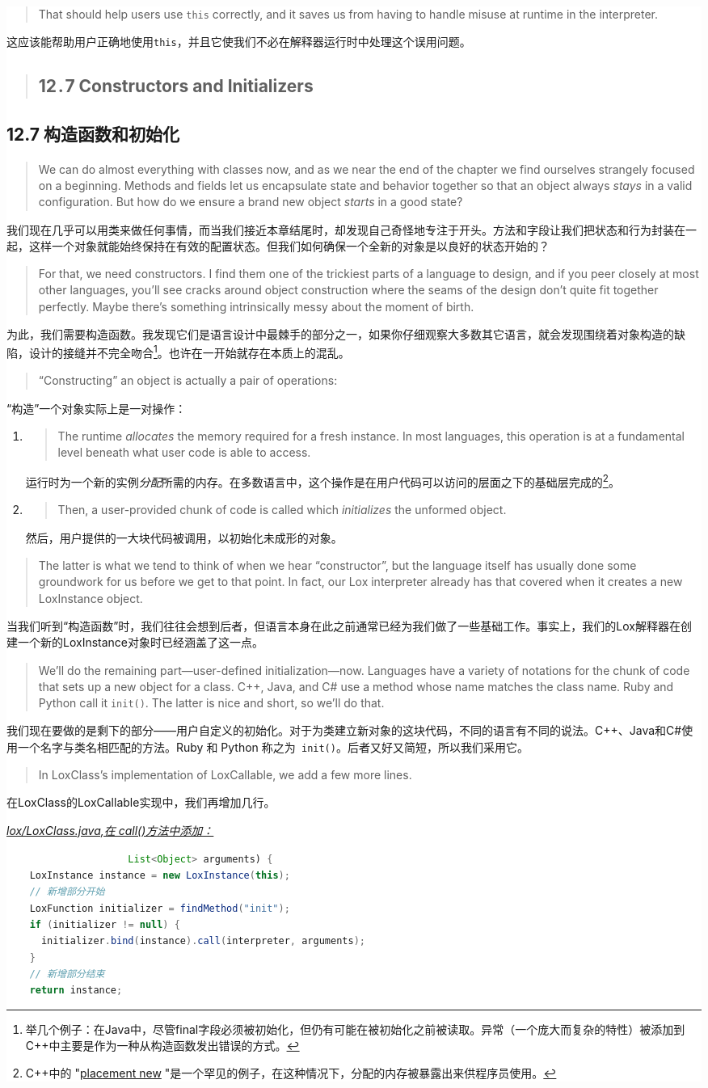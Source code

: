 > That should help users use `this` correctly, and it saves us from having to handle misuse at runtime in the interpreter.

这应该能帮助用户正确地使用`this`，并且它使我们不必在解释器运行时中处理这个误用问题。

> ## 12 . 7 Constructors and Initializers

## 12.7 构造函数和初始化

> We can do almost everything with classes now, and as we near the end of the chapter we find ourselves strangely focused on a beginning. Methods and fields let us encapsulate state and behavior together so that an object always *stays* in a valid configuration. But how do we ensure a brand new object *starts* in a good state?

我们现在几乎可以用类来做任何事情，而当我们接近本章结尾时，却发现自己奇怪地专注于开头。方法和字段让我们把状态和行为封装在一起，这样一个对象就能始终保持在有效的配置状态。但我们如何确保一个全新的对象是以良好的状态开始的？

> For that, we need constructors. I find them one of the trickiest parts of a language to design, and if you peer closely at most other languages, you’ll see cracks around object construction where the seams of the design don’t quite fit together perfectly. Maybe there’s something intrinsically messy about the moment of birth.

为此，我们需要构造函数。我发现它们是语言设计中最棘手的部分之一，如果你仔细观察大多数其它语言，就会发现围绕着对象构造的缺陷，设计的接缝并不完全吻合[^8]。也许在一开始就存在本质上的混乱。

> “Constructing” an object is actually a pair of operations:

“构造”一个对象实际上是一对操作：

1. > The runtime *allocates* the memory required for a fresh instance. In most languages, this operation is at a fundamental level beneath what user code is able to access.

   运行时为一个新的实例*分配*所需的内存。在多数语言中，这个操作是在用户代码可以访问的层面之下的基础层完成的[^9]。

2. > Then, a user-provided chunk of code is called which *initializes* the unformed object.

   然后，用户提供的一大块代码被调用，以初始化未成形的对象。

> The latter is what we tend to think of when we hear “constructor”, but the language itself has usually done some groundwork for us before we get to that point. In fact, our Lox interpreter already has that covered when it creates a new LoxInstance object.

当我们听到“构造函数”时，我们往往会想到后者，但语言本身在此之前通常已经为我们做了一些基础工作。事实上，我们的Lox解释器在创建一个新的LoxInstance对象时已经涵盖了这一点。

> We’ll do the remaining part—user-defined initialization—now. Languages have a variety of notations for the chunk of code that sets up a new object for a class. C++, Java, and C# use a method whose name matches the class name. Ruby and Python call it `init()`. The latter is nice and short, so we’ll do that.

我们现在要做的是剩下的部分——用户自定义的初始化。对于为类建立新对象的这块代码，不同的语言有不同的说法。C++、Java和C#使用一个名字与类名相匹配的方法。Ruby 和 Python 称之为` init()`。后者又好又简短，所以我们采用它。

> In LoxClass’s implementation of LoxCallable, we add a few more lines.

在LoxClass的LoxCallable实现中，我们再增加几行。

*<u>lox/LoxClass.java,在 call()方法中添加：</u>*

```java
                     List<Object> arguments) {
    LoxInstance instance = new LoxInstance(this);
    // 新增部分开始
    LoxFunction initializer = findMethod("init");
    if (initializer != null) {
      initializer.bind(instance).call(interpreter, arguments);
    }
    // 新增部分结束
    return instance;
```


[^1]: 但是，如果你真的讨厌类，也可以跳过这两章。它们与本书的其它部分是相当孤立的。就我个人而言，我觉得多了解自己不喜欢的对象是好事。有些事情乍一看很简单，但当我近距离观看时，细节出现了，我也获得了一个更细致入微的视角。
[^2]: Multimethods是你最不可能熟悉的方法。我很想多谈论一下它们——我曾经围绕它们设计了一个[业余语言](http://magpie-lang.org/)，它们特别棒——但是我只能装下这么多页面了。如果你想了解更多，可以看看[CLOS](https://en.wikipedia.org/wiki/Common_Lisp_Object_System) (Common Lisp中的对象系统), [Dylan](https://opendylan.org/), [Julia](https://julialang.org/), 或 [Raku](https://docs.raku.org/language/functions#Multi-dispatch)。
[^3]: 在Smalltalk中，甚至连类也是通过现有对象（通常是所需的超类）的方法来创建的。有点像是一直向下龟缩。最后，它会在一些神奇的类上触底，比如Object和Metaclass，它们是运行时凭空创造出来的。
[^4]: 允许类之外的代码直接修改对象的字段，这违背了面向对象的原则，即类封装状态。有些语言采取了更有原则的立场。在SmallTalk中，字段实际上是使用简单的标识符访问的，这些标识符是类方法作用域内的变量。Ruby使用@后跟名字来访问对象中的字段。这种语法只有在方法中才有意义，并且总是访问当前对象的状态。不管怎样，Lox对OOP的信仰并不是那么虔诚。
[^5]: 它的经典用途之一就是回调。通常，你想要传递一个回调函数，其主体只是调用某个对象上的一个方法。既然能够找到该方法并直接传递它，就省去了手动声明一个函数对其进行包装的麻烦工作。比较一下下面两段代码：
[^6]: 现在将函数类型保存到一个局部变量中是没有意义的，但我们稍后会扩展这段代码，到时它就有意义了。
[^7]: 首先寻找字段，意味着字段会遮蔽方法，这是一个微妙但重要的语义点。
[^8]: 举几个例子：在Java中，尽管final字段必须被初始化，但仍有可能在被初始化之前被读取。异常（一个庞大而复杂的特性）被添加到C++中主要是作为一种从构造函数发出错误的方式。
[^9]: C++中的 "[placement new](https://en.wikipedia.org/wiki/Placement_syntax) "是一个罕见的例子，在这种情况下，分配的内存被暴露出来供程序员使用。
[^10]: 也许“不喜欢”这个说法太过激了。让语言实现的约束和资源影响语言的设计是合理的。一天只有这么多时间，如果在这里或那里偷工减料可以让你在更短的时间内为用户提供更多的功能，这可能会大大提高用户的幸福感和工作效率。诀窍在于，要弄清楚哪些弯路不会导致你的用户和未来的自己不会咒骂你的短视行为